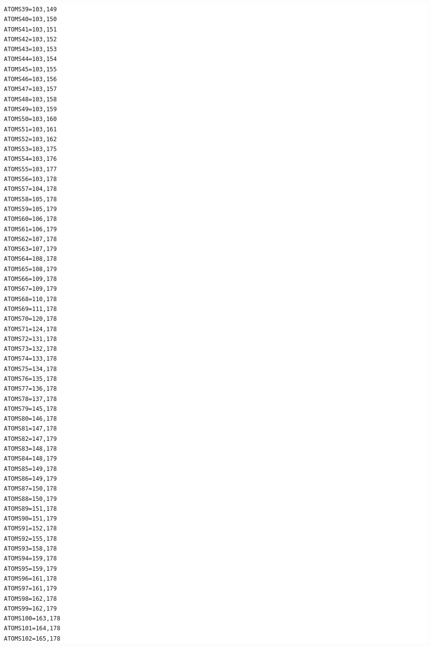     ATOMS39=103,149
    ATOMS40=103,150
    ATOMS41=103,151
    ATOMS42=103,152
    ATOMS43=103,153
    ATOMS44=103,154
    ATOMS45=103,155
    ATOMS46=103,156
    ATOMS47=103,157
    ATOMS48=103,158
    ATOMS49=103,159
    ATOMS50=103,160
    ATOMS51=103,161
    ATOMS52=103,162
    ATOMS53=103,175
    ATOMS54=103,176
    ATOMS55=103,177
    ATOMS56=103,178
    ATOMS57=104,178
    ATOMS58=105,178
    ATOMS59=105,179
    ATOMS60=106,178
    ATOMS61=106,179
    ATOMS62=107,178
    ATOMS63=107,179
    ATOMS64=108,178
    ATOMS65=108,179
    ATOMS66=109,178
    ATOMS67=109,179
    ATOMS68=110,178
    ATOMS69=111,178
    ATOMS70=120,178
    ATOMS71=124,178
    ATOMS72=131,178
    ATOMS73=132,178
    ATOMS74=133,178
    ATOMS75=134,178
    ATOMS76=135,178
    ATOMS77=136,178
    ATOMS78=137,178
    ATOMS79=145,178
    ATOMS80=146,178
    ATOMS81=147,178
    ATOMS82=147,179
    ATOMS83=148,178
    ATOMS84=148,179
    ATOMS85=149,178
    ATOMS86=149,179
    ATOMS87=150,178
    ATOMS88=150,179
    ATOMS89=151,178
    ATOMS90=151,179
    ATOMS91=152,178
    ATOMS92=155,178
    ATOMS93=158,178
    ATOMS94=159,178
    ATOMS95=159,179
    ATOMS96=161,178
    ATOMS97=161,179
    ATOMS98=162,178
    ATOMS99=162,179
    ATOMS100=163,178
    ATOMS101=164,178
    ATOMS102=165,178